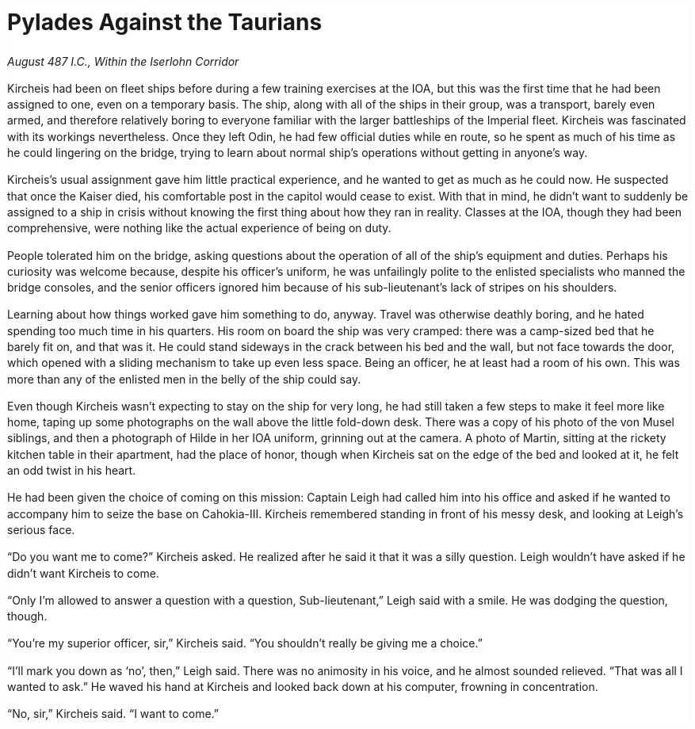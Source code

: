 # Pylades Against the Taurians

*August 487 I\.C\., Within the Iserlohn Corridor*

Kircheis had been on fleet ships before during a few training exercises at the IOA, but this was the first time that he had been assigned to one, even on a temporary basis\. The ship, along with all of the ships in their group, was a transport, barely even armed, and therefore relatively boring to everyone familiar with the larger battleships of the Imperial fleet\. Kircheis was fascinated with its workings nevertheless\. Once they left Odin, he had few official duties while en route, so he spent as much of his time as he could lingering on the bridge, trying to learn about normal ship’s operations without getting in anyone’s way\.

Kircheis’s usual assignment gave him little practical experience, and he wanted to get as much as he could now\. He suspected that once the Kaiser died, his comfortable post in the capitol would cease to exist\. With that in mind, he didn’t want to suddenly be assigned to a ship in crisis without knowing the first thing about how they ran in reality\. Classes at the IOA, though they had been comprehensive, were nothing like the actual experience of being on duty\.

People tolerated him on the bridge, asking questions about the operation of all of the ship’s equipment and duties\. Perhaps his curiosity was welcome because, despite his officer’s uniform, he was unfailingly polite to the enlisted specialists who manned the bridge consoles, and the senior officers ignored him because of his sub\-lieutenant’s lack of stripes on his shoulders\.

Learning about how things worked gave him something to do, anyway\. Travel was otherwise deathly boring, and he hated spending too much time in his quarters\. His room on board the ship was very cramped: there was a camp\-sized bed that he barely fit on, and that was it\. He could stand sideways in the crack between his bed and the wall, but not face towards the door, which opened with a sliding mechanism to take up even less space\. Being an officer, he at least had a room of his own\. This was more than any of the enlisted men in the belly of the ship could say\.

Even though Kircheis wasn’t expecting to stay on the ship for very long, he had still taken a few steps to make it feel more like home, taping up some photographs on the wall above the little fold\-down desk\. There was a copy of his photo of the von Musel siblings, and then a photograph of Hilde in her IOA uniform, grinning out at the camera\. A photo of Martin, sitting at the rickety kitchen table in their apartment, had the place of honor, though when Kircheis sat on the edge of the bed and looked at it, he felt an odd twist in his heart\.

He had been given the choice of coming on this mission: Captain Leigh had called him into his office and asked if he wanted to accompany him to seize the base on Cahokia\-III\. Kircheis remembered standing in front of his messy desk, and looking at Leigh’s serious face\.

“Do you want me to come?” Kircheis asked\. He realized after he said it that it was a silly question\. Leigh wouldn’t have asked if he didn’t want Kircheis to come\.

“Only I’m allowed to answer a question with a question, Sub\-lieutenant,” Leigh said with a smile\. He was dodging the question, though\.

“You’re my superior officer, sir,” Kircheis said\. “You shouldn’t really be giving me a choice\.”

“I’ll mark you down as ‘no’, then,” Leigh said\. There was no animosity in his voice, and he almost sounded relieved\. “That was all I wanted to ask\.” He waved his hand at Kircheis and looked back down at his computer, frowning in concentration\.

“No, sir,” Kircheis said\. “I want to come\.”
